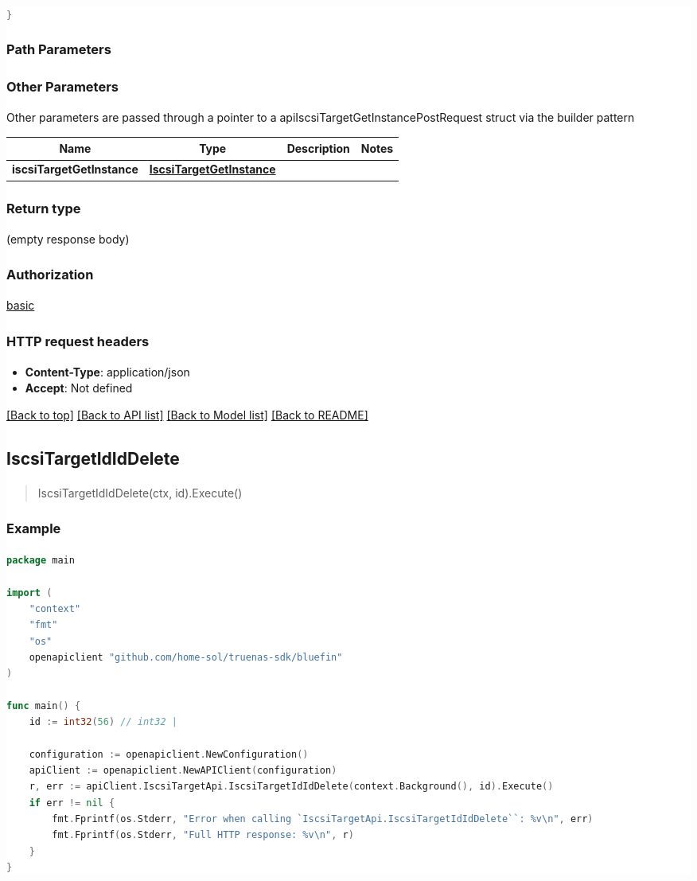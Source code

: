 ```go
}
```

### Path Parameters



### Other Parameters

Other parameters are passed through a pointer to a apiIscsiTargetGetInstancePostRequest struct via the builder pattern


Name | Type | Description  | Notes
------------- | ------------- | ------------- | -------------
 **iscsiTargetGetInstance** | [**IscsiTargetGetInstance**](IscsiTargetGetInstance.md) |  | 

### Return type

 (empty response body)

### Authorization

[basic](../README.md#basic)

### HTTP request headers

- **Content-Type**: application/json
- **Accept**: Not defined

[[Back to top]](#) [[Back to API list]](../README.md#documentation-for-api-endpoints)
[[Back to Model list]](../README.md#documentation-for-models)
[[Back to README]](../README.md)


## IscsiTargetIdIdDelete

> IscsiTargetIdIdDelete(ctx, id).Execute()





### Example

```go
package main

import (
    "context"
    "fmt"
    "os"
    openapiclient "github.com/home-sol/truenas-sdk/bluefin"
)

func main() {
    id := int32(56) // int32 | 

    configuration := openapiclient.NewConfiguration()
    apiClient := openapiclient.NewAPIClient(configuration)
    r, err := apiClient.IscsiTargetApi.IscsiTargetIdIdDelete(context.Background(), id).Execute()
    if err != nil {
        fmt.Fprintf(os.Stderr, "Error when calling `IscsiTargetApi.IscsiTargetIdIdDelete``: %v\n", err)
        fmt.Fprintf(os.Stderr, "Full HTTP response: %v\n", r)
    }
}
```
